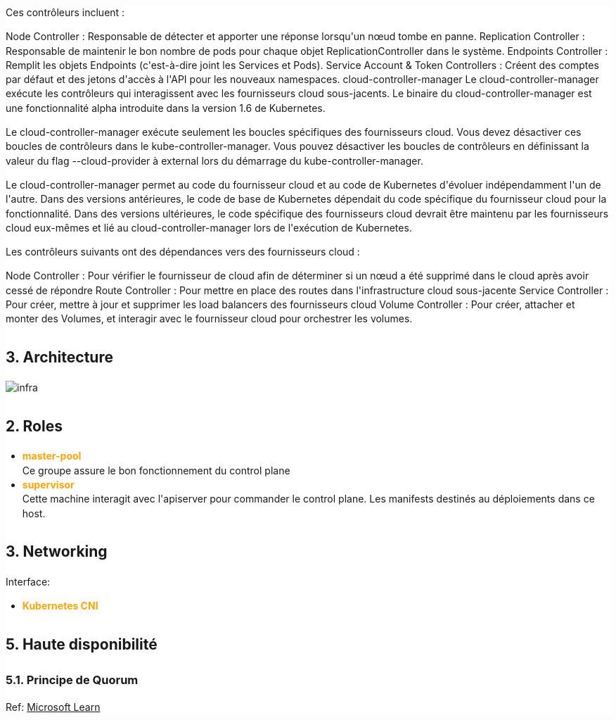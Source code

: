Ces contrôleurs incluent :

Node Controller : Responsable de détecter et apporter une réponse lorsqu'un nœud tombe en panne.
Replication Controller : Responsable de maintenir le bon nombre de pods pour chaque objet ReplicationController dans le système.
Endpoints Controller : Remplit les objets Endpoints (c'est-à-dire joint les Services et Pods).
Service Account & Token Controllers : Créent des comptes par défaut et des jetons d'accès à l'API pour les nouveaux namespaces.
cloud-controller-manager
Le cloud-controller-manager exécute les contrôleurs qui interagissent avec les fournisseurs cloud sous-jacents. Le binaire du cloud-controller-manager est une fonctionnalité alpha introduite dans la version 1.6 de Kubernetes.

Le cloud-controller-manager exécute seulement les boucles spécifiques des fournisseurs cloud. Vous devez désactiver ces boucles de contrôleurs dans le kube-controller-manager. Vous pouvez désactiver les boucles de contrôleurs en définissant la valeur du flag --cloud-provider à external lors du démarrage du kube-controller-manager.

Le cloud-controller-manager permet au code du fournisseur cloud et au code de Kubernetes d'évoluer indépendamment l'un de l'autre. Dans des versions antérieures, le code de base de Kubernetes dépendait du code spécifique du fournisseur cloud pour la fonctionnalité. Dans des versions ultérieures, le code spécifique des fournisseurs cloud devrait être maintenu par les fournisseurs cloud eux-mêmes et lié au cloud-controller-manager lors de l'exécution de Kubernetes.

Les contrôleurs suivants ont des dépendances vers des fournisseurs cloud :

Node Controller : Pour vérifier le fournisseur de cloud afin de déterminer si un nœud a été supprimé dans le cloud après avoir cessé de répondre
Route Controller : Pour mettre en place des routes dans l'infrastructure cloud sous-jacente
Service Controller : Pour créer, mettre à jour et supprimer les load balancers des fournisseurs cloud
Volume Controller : Pour créer, attacher et monter des Volumes, et interagir avec le fournisseur cloud pour orchestrer les volumes.

## 3. Architecture
![infra](images/kube-masters-archi.png)

## 2. Roles
- <span style="color:orange;font-weight:Bold">master-pool</span> <br/>
  Ce groupe assure le bon fonctionnement du control plane
- <span style="color:orange;font-weight:Bold">supervisor</span><br/>
  Cette machine interagit avec l'apiserver pour commander le control plane.
  Les manifests destinés au déploiements dans ce host.

## 3. Networking
Interface:
 - <span style="color:orange;font-weight:Bold"> Kubernetes CNI </span>

## 5. Haute disponibilité

### 5.1. Principe de Quorum
Ref: <a href="https://learn.microsoft.com/fr-fr/azure-stack/hci/concepts/quorum" target="blank">Microsoft Learn</a><br/>
